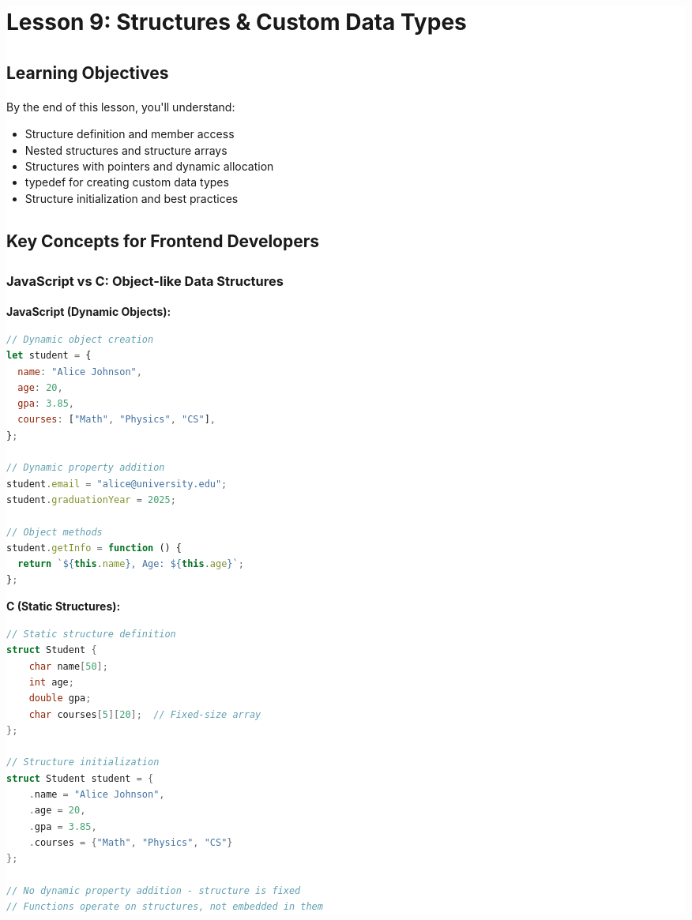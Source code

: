 # Lesson 9: Structures & Custom Data Types

## Learning Objectives

By the end of this lesson, you'll understand:

- Structure definition and member access
- Nested structures and structure arrays
- Structures with pointers and dynamic allocation
- typedef for creating custom data types
- Structure initialization and best practices

## Key Concepts for Frontend Developers

### JavaScript vs C: Object-like Data Structures

**JavaScript (Dynamic Objects):**

```javascript
// Dynamic object creation
let student = {
  name: "Alice Johnson",
  age: 20,
  gpa: 3.85,
  courses: ["Math", "Physics", "CS"],
};

// Dynamic property addition
student.email = "alice@university.edu";
student.graduationYear = 2025;

// Object methods
student.getInfo = function () {
  return `${this.name}, Age: ${this.age}`;
};
```

**C (Static Structures):**

```c
// Static structure definition
struct Student {
    char name[50];
    int age;
    double gpa;
    char courses[5][20];  // Fixed-size array
};

// Structure initialization
struct Student student = {
    .name = "Alice Johnson",
    .age = 20,
    .gpa = 3.85,
    .courses = {"Math", "Physics", "CS"}
};

// No dynamic property addition - structure is fixed
// Functions operate on structures, not embedded in them
```
